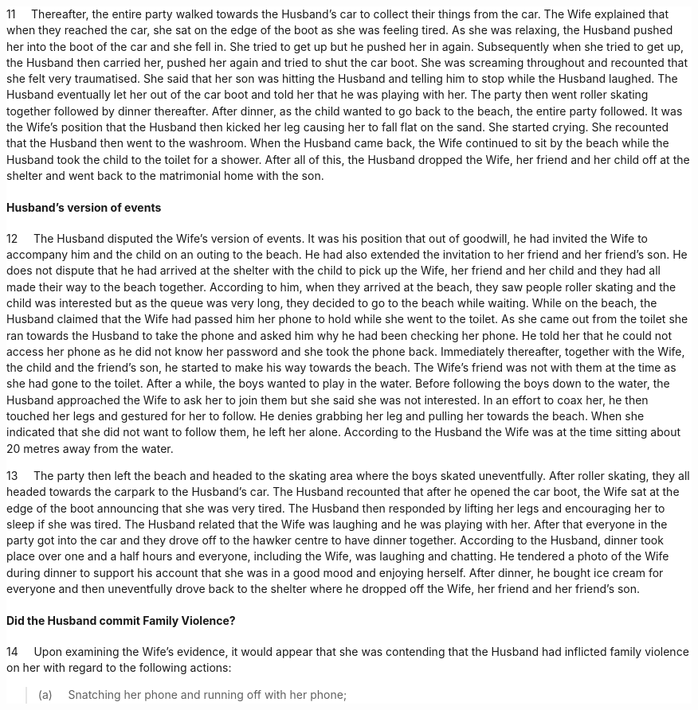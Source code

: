 11     Thereafter, the entire party walked towards the Husband’s car to collect their things from the car. The Wife explained that when they reached the car, she sat on the edge of the boot as she was feeling tired. As she was relaxing, the Husband pushed her into the boot of the car and she fell in. She tried to get up but he pushed her in again. Subsequently when she tried to get up, the Husband then carried her, pushed her again and tried to shut the car boot. She was screaming throughout and recounted that she felt very traumatised. She said that her son was hitting the Husband and telling him to stop while the Husband laughed. The Husband eventually let her out of the car boot and told her that he was playing with her. The party then went roller skating together followed by dinner thereafter. After dinner, as the child wanted to go back to the beach, the entire party followed. It was the Wife’s position that the Husband then kicked her leg causing her to fall flat on the sand. She started crying. She recounted that the Husband then went to the washroom. When the Husband came back, the Wife continued to sit by the beach while the Husband took the child to the toilet for a shower. After all of this, the Husband dropped the Wife, her friend and her child off at the shelter and went back to the matrimonial home with the son.

#### Husband’s version of events

12     The Husband disputed the Wife’s version of events. It was his position that out of goodwill, he had invited the Wife to accompany him and the child on an outing to the beach. He had also extended the invitation to her friend and her friend’s son. He does not dispute that he had arrived at the shelter with the child to pick up the Wife, her friend and her child and they had all made their way to the beach together. According to him, when they arrived at the beach, they saw people roller skating and the child was interested but as the queue was very long, they decided to go to the beach while waiting. While on the beach, the Husband claimed that the Wife had passed him her phone to hold while she went to the toilet. As she came out from the toilet she ran towards the Husband to take the phone and asked him why he had been checking her phone. He told her that he could not access her phone as he did not know her password and she took the phone back. Immediately thereafter, together with the Wife, the child and the friend’s son, he started to make his way towards the beach. The Wife’s friend was not with them at the time as she had gone to the toilet. After a while, the boys wanted to play in the water. Before following the boys down to the water, the Husband approached the Wife to ask her to join them but she said she was not interested. In an effort to coax her, he then touched her legs and gestured for her to follow. He denies grabbing her leg and pulling her towards the beach. When she indicated that she did not want to follow them, he left her alone. According to the Husband the Wife was at the time sitting about 20 metres away from the water.

13     The party then left the beach and headed to the skating area where the boys skated uneventfully. After roller skating, they all headed towards the carpark to the Husband’s car. The Husband recounted that after he opened the car boot, the Wife sat at the edge of the boot announcing that she was very tired. The Husband then responded by lifting her legs and encouraging her to sleep if she was tired. The Husband related that the Wife was laughing and he was playing with her. After that everyone in the party got into the car and they drove off to the hawker centre to have dinner together. According to the Husband, dinner took place over one and a half hours and everyone, including the Wife, was laughing and chatting. He tendered a photo of the Wife during dinner to support his account that she was in a good mood and enjoying herself. After dinner, he bought ice cream for everyone and then uneventfully drove back to the shelter where he dropped off the Wife, her friend and her friend’s son.

#### Did the Husband commit Family Violence?

14     Upon examining the Wife’s evidence, it would appear that she was contending that the Husband had inflicted family violence on her with regard to the following actions:

> (a)     Snatching her phone and running off with her phone;
